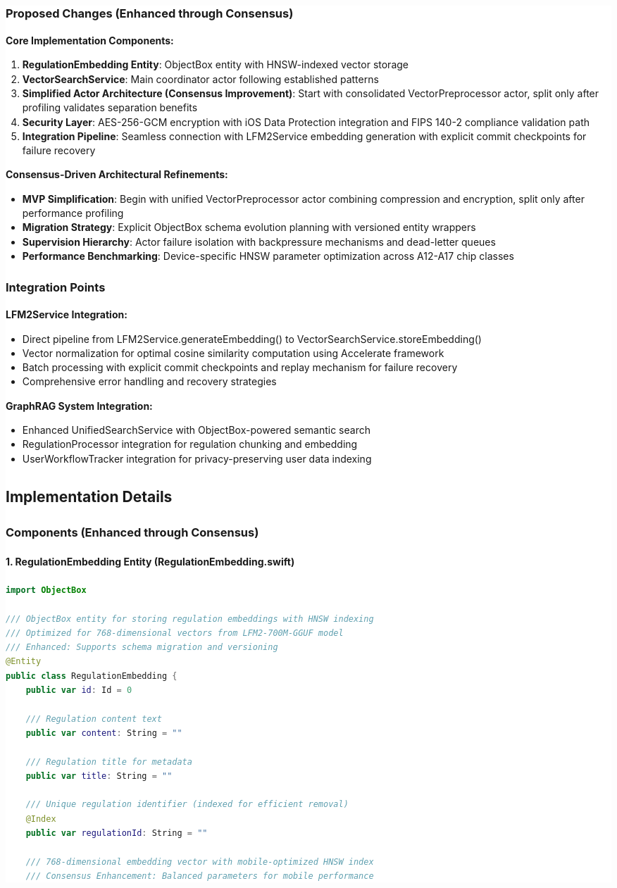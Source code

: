 ### Proposed Changes (Enhanced through Consensus)

**Core Implementation Components:**
1. **RegulationEmbedding Entity**: ObjectBox entity with HNSW-indexed vector storage
2. **VectorSearchService**: Main coordinator actor following established patterns
3. **Simplified Actor Architecture (Consensus Improvement)**: Start with consolidated VectorPreprocessor actor, split only after profiling validates separation benefits
4. **Security Layer**: AES-256-GCM encryption with iOS Data Protection integration and FIPS 140-2 compliance validation path
5. **Integration Pipeline**: Seamless connection with LFM2Service embedding generation with explicit commit checkpoints for failure recovery

**Consensus-Driven Architectural Refinements:**
- **MVP Simplification**: Begin with unified VectorPreprocessor actor combining compression and encryption, split only after performance profiling
- **Migration Strategy**: Explicit ObjectBox schema evolution planning with versioned entity wrappers
- **Supervision Hierarchy**: Actor failure isolation with backpressure mechanisms and dead-letter queues
- **Performance Benchmarking**: Device-specific HNSW parameter optimization across A12-A17 chip classes

### Integration Points

**LFM2Service Integration:**
- Direct pipeline from LFM2Service.generateEmbedding() to VectorSearchService.storeEmbedding()
- Vector normalization for optimal cosine similarity computation using Accelerate framework
- Batch processing with explicit commit checkpoints and replay mechanism for failure recovery
- Comprehensive error handling and recovery strategies

**GraphRAG System Integration:**
- Enhanced UnifiedSearchService with ObjectBox-powered semantic search
- RegulationProcessor integration for regulation chunking and embedding
- UserWorkflowTracker integration for privacy-preserving user data indexing

## Implementation Details

### Components (Enhanced through Consensus)

#### 1. RegulationEmbedding Entity (RegulationEmbedding.swift)

```swift
import ObjectBox

/// ObjectBox entity for storing regulation embeddings with HNSW indexing
/// Optimized for 768-dimensional vectors from LFM2-700M-GGUF model
/// Enhanced: Supports schema migration and versioning
@Entity 
public class RegulationEmbedding {
    public var id: Id = 0
    
    /// Regulation content text
    public var content: String = ""
    
    /// Regulation title for metadata
    public var title: String = ""
    
    /// Unique regulation identifier (indexed for efficient removal)
    @Index
    public var regulationId: String = ""
    
    /// 768-dimensional embedding vector with mobile-optimized HNSW index
    /// Consensus Enhancement: Balanced parameters for mobile performance
```